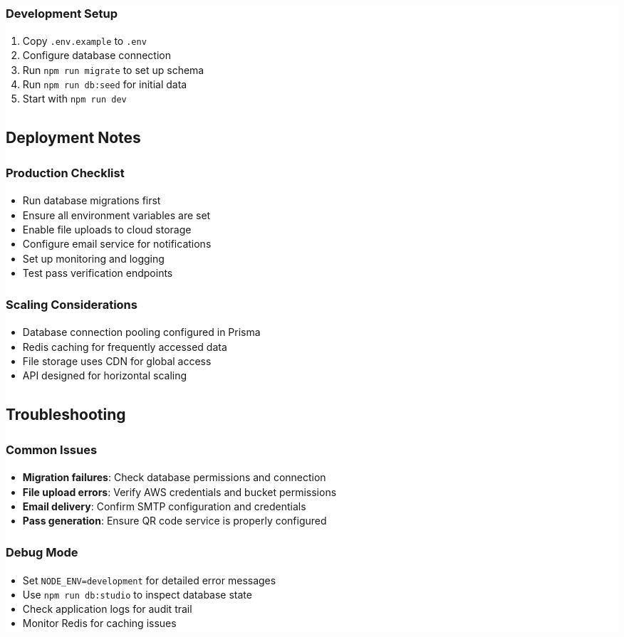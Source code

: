 ### Development Setup
1. Copy `.env.example` to `.env`
2. Configure database connection
3. Run `npm run migrate` to set up schema
4. Run `npm run db:seed` for initial data
5. Start with `npm run dev`

## Deployment Notes

### Production Checklist
- Run database migrations first
- Ensure all environment variables are set
- Enable file uploads to cloud storage
- Configure email service for notifications
- Set up monitoring and logging
- Test pass verification endpoints

### Scaling Considerations
- Database connection pooling configured in Prisma
- Redis caching for frequently accessed data
- File storage uses CDN for global access
- API designed for horizontal scaling

## Troubleshooting

### Common Issues
- **Migration failures**: Check database permissions and connection
- **File upload errors**: Verify AWS credentials and bucket permissions
- **Email delivery**: Confirm SMTP configuration and credentials
- **Pass generation**: Ensure QR code service is properly configured

### Debug Mode
- Set `NODE_ENV=development` for detailed error messages
- Use `npm run db:studio` to inspect database state
- Check application logs for audit trail
- Monitor Redis for caching issues